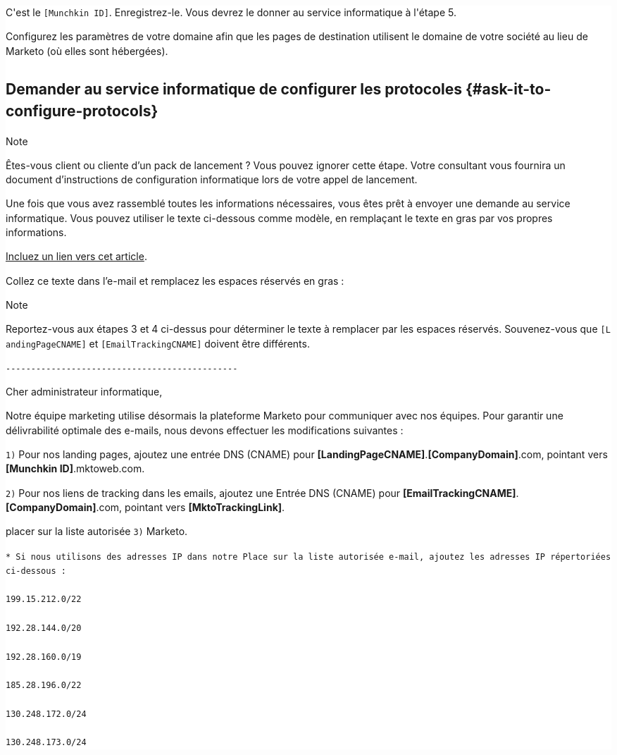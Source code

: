 C&#39;est le `[Munchkin ID]`. Enregistrez-le. Vous devrez le donner au service informatique à l&#39;étape 5.

Configurez les paramètres de votre domaine afin que les pages de destination utilisent le domaine de votre société au lieu de Marketo (où elles sont hébergées).

## Demander au service informatique de configurer les protocoles {#ask-it-to-configure-protocols}

>[!NOTE]
>
>Êtes-vous client ou cliente d’un pack de lancement ? Vous pouvez ignorer cette étape. Votre consultant vous fournira un document d’instructions de configuration informatique lors de votre appel de lancement.

Une fois que vous avez rassemblé toutes les informations nécessaires, vous êtes prêt à envoyer une demande au service informatique. Vous pouvez utiliser le texte ci-dessous comme modèle, en remplaçant le texte en gras par vos propres informations.

[Incluez un lien vers cet article](/help/marketo/getting-started/initial-setup/configure-protocols-for-marketo.md).

Collez ce texte dans l’e-mail et remplacez les espaces réservés en gras :

>[!NOTE]
>
>Reportez-vous aux étapes 3 et 4 ci-dessus pour déterminer le texte à remplacer par les espaces réservés. Souvenez-vous que `[LandingPageCNAME]` et `[EmailTrackingCNAME]` doivent être différents.

`----------------------------------------------`

Cher administrateur informatique,

Notre équipe marketing utilise désormais la plateforme Marketo pour communiquer avec nos équipes. Pour garantir une délivrabilité optimale des e-mails, nous devons effectuer les modifications suivantes :

`1)` Pour nos landing pages, ajoutez une entrée DNS (CNAME) pour **[LandingPageCNAME]**.**[CompanyDomain]**.com, pointant vers **[Munchkin ID]**.mktoweb.com.

`2)` Pour nos liens de tracking dans les emails, ajoutez une Entrée DNS (CNAME) pour **[EmailTrackingCNAME]**.**[CompanyDomain]**.com, pointant vers **[MktoTrackingLink]**.

placer sur la liste autorisée `3)` Marketo.

    * Si nous utilisons des adresses IP dans notre Place sur la liste autorisée e-mail, ajoutez les adresses IP répertoriées ci-dessous :

    199.15.212.0/22
    
    192.28.144.0/20
    
    192.28.160.0/19
    
    185.28.196.0/22
    
    130.248.172.0/24
    
    130.248.173.0/24
    